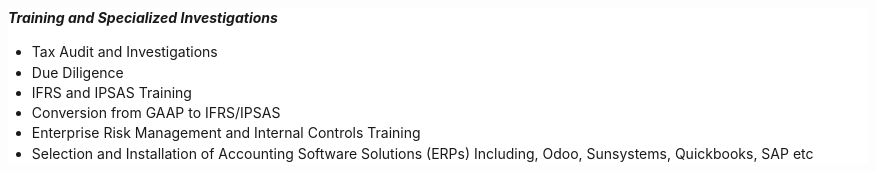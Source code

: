 **_Training and Specialized Investigations_**

- Tax Audit and Investigations
- Due Diligence
- IFRS and IPSAS Training
- Conversion from GAAP to IFRS/IPSAS
- Enterprise Risk Management and Internal Controls Training
- Selection and Installation of Accounting Software Solutions
    (ERPs) Including, Odoo, Sunsystems, Quickbooks, SAP etc


